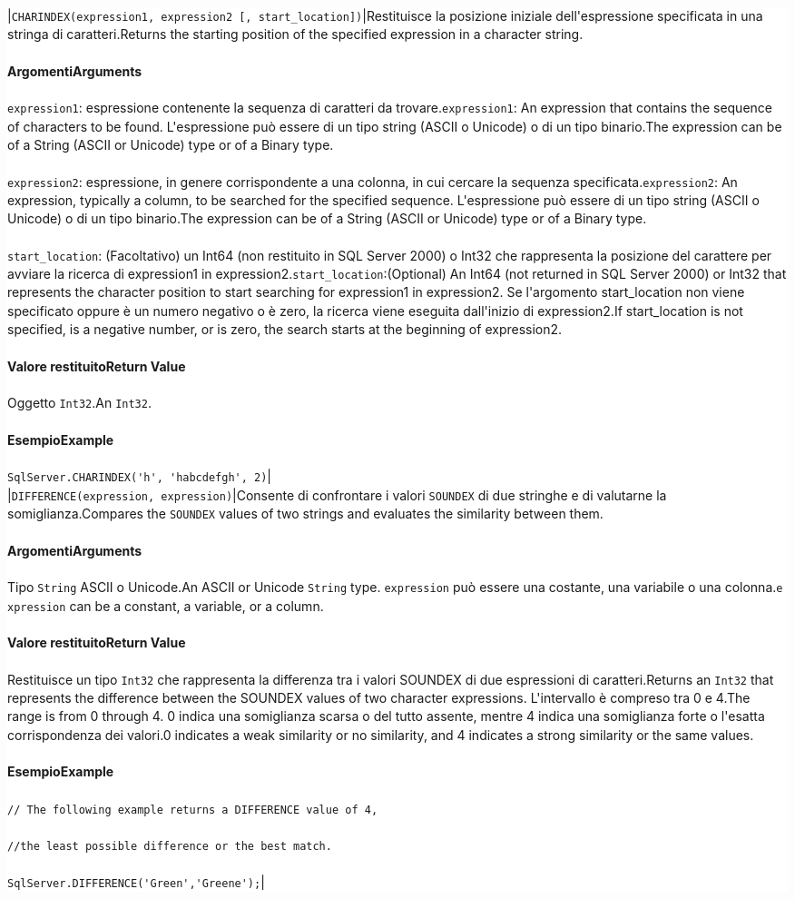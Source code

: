 |`CHARINDEX(expression1, expression2 [, start_location])`|<span data-ttu-id="fa36b-121">Restituisce la posizione iniziale dell'espressione specificata in una stringa di caratteri.</span><span class="sxs-lookup"><span data-stu-id="fa36b-121">Returns the starting position of the specified expression in a character string.</span></span><br /><br /> <span data-ttu-id="fa36b-122">**Argomenti**</span><span class="sxs-lookup"><span data-stu-id="fa36b-122">**Arguments**</span></span><br /><br /> <span data-ttu-id="fa36b-123">`expression1`: espressione contenente la sequenza di caratteri da trovare.</span><span class="sxs-lookup"><span data-stu-id="fa36b-123">`expression1`: An expression that contains the sequence of characters to be found.</span></span> <span data-ttu-id="fa36b-124">L'espressione può essere di un tipo string (ASCII o Unicode) o di un tipo binario.</span><span class="sxs-lookup"><span data-stu-id="fa36b-124">The expression can be of a String (ASCII or Unicode) type or of a Binary type.</span></span><br /><br /> <span data-ttu-id="fa36b-125">`expression2`: espressione, in genere corrispondente a una colonna, in cui cercare la sequenza specificata.</span><span class="sxs-lookup"><span data-stu-id="fa36b-125">`expression2`: An expression, typically a column, to be searched for the specified sequence.</span></span> <span data-ttu-id="fa36b-126">L'espressione può essere di un tipo string (ASCII o Unicode) o di un tipo binario.</span><span class="sxs-lookup"><span data-stu-id="fa36b-126">The expression can be of a String (ASCII or Unicode) type or of a Binary type.</span></span><br /><br /> <span data-ttu-id="fa36b-127">`start_location`: (Facoltativo) un Int64 (non restituito in SQL Server 2000) o Int32 che rappresenta la posizione del carattere per avviare la ricerca di expression1 in expression2.</span><span class="sxs-lookup"><span data-stu-id="fa36b-127">`start_location`:(Optional) An Int64 (not returned in SQL Server 2000) or Int32 that represents the character position to start searching for expression1 in expression2.</span></span> <span data-ttu-id="fa36b-128">Se l'argomento start_location non viene specificato oppure è un numero negativo o è zero, la ricerca viene eseguita dall'inizio di expression2.</span><span class="sxs-lookup"><span data-stu-id="fa36b-128">If start_location is not specified, is a negative number, or is zero, the search starts at the beginning of expression2.</span></span><br /><br /> <span data-ttu-id="fa36b-129">**Valore restituito**</span><span class="sxs-lookup"><span data-stu-id="fa36b-129">**Return Value**</span></span><br /><br /> <span data-ttu-id="fa36b-130">Oggetto `Int32`.</span><span class="sxs-lookup"><span data-stu-id="fa36b-130">An `Int32`.</span></span><br /><br /> <span data-ttu-id="fa36b-131">**Esempio**</span><span class="sxs-lookup"><span data-stu-id="fa36b-131">**Example**</span></span><br /><br /> `SqlServer.CHARINDEX('h', 'habcdefgh', 2)`|  
|`DIFFERENCE(expression, expression)`|<span data-ttu-id="fa36b-132">Consente di confrontare i valori `SOUNDEX` di due stringhe e di valutarne la somiglianza.</span><span class="sxs-lookup"><span data-stu-id="fa36b-132">Compares the `SOUNDEX` values of two strings and evaluates the similarity between them.</span></span><br /><br /> <span data-ttu-id="fa36b-133">**Argomenti**</span><span class="sxs-lookup"><span data-stu-id="fa36b-133">**Arguments**</span></span><br /><br /> <span data-ttu-id="fa36b-134">Tipo `String` ASCII o Unicode.</span><span class="sxs-lookup"><span data-stu-id="fa36b-134">An ASCII or Unicode `String` type.</span></span> <span data-ttu-id="fa36b-135">`expression` può essere una costante, una variabile o una colonna.</span><span class="sxs-lookup"><span data-stu-id="fa36b-135">`expression` can be a constant, a variable, or a column.</span></span><br /><br /> <span data-ttu-id="fa36b-136">**Valore restituito**</span><span class="sxs-lookup"><span data-stu-id="fa36b-136">**Return Value**</span></span><br /><br /> <span data-ttu-id="fa36b-137">Restituisce un tipo `Int32` che rappresenta la differenza tra i valori SOUNDEX di due espressioni di caratteri.</span><span class="sxs-lookup"><span data-stu-id="fa36b-137">Returns an `Int32` that represents the difference between the SOUNDEX values of two character expressions.</span></span> <span data-ttu-id="fa36b-138">L'intervallo è compreso tra 0 e 4.</span><span class="sxs-lookup"><span data-stu-id="fa36b-138">The range is from 0 through 4.</span></span> <span data-ttu-id="fa36b-139">0 indica una somiglianza scarsa o del tutto assente, mentre 4 indica una somiglianza forte o l'esatta corrispondenza dei valori.</span><span class="sxs-lookup"><span data-stu-id="fa36b-139">0 indicates a weak similarity or no similarity, and 4 indicates a strong similarity or the same values.</span></span><br /><br /> <span data-ttu-id="fa36b-140">**Esempio**</span><span class="sxs-lookup"><span data-stu-id="fa36b-140">**Example**</span></span><br /><br /> `// The following example returns a DIFFERENCE value of 4,`<br /><br /> `//the least possible difference or the best match.`<br /><br /> `SqlServer.DIFFERENCE('Green','Greene');`|  